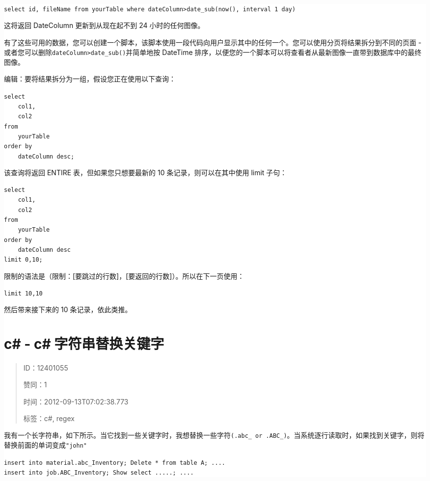 ```
select id, fileName from yourTable where dateColumn>date_sub(now(), interval 1 day) 
```

这将返回 DateColumn 更新到从现在起不到 24 小时的任何图像。

有了这些可用的数据，您可以创建一个脚本，该脚本使用一段代码向用户显示其中的任何一个。您可以使用分页将结果拆分到不同的页面 - 或者您可以删除`dateColumn>date_sub()`并简单地按 DateTime 排序，以便您的一个脚本可以将查看者从最新图像一直带到数据库中的最终图像。

编辑：要将结果拆分为一组，假设您正在使用以下查询：

```
select
    col1,
    col2
from
    yourTable
order by
    dateColumn desc; 
```

该查询将返回 ENTIRE 表，但如果您只想要最新的 10 条记录，则可以在其中使用 limit 子句：

```
select
    col1,
    col2
from
    yourTable
order by
    dateColumn desc
limit 0,10; 
```

限制的语法是（限制：[要跳过的行数]，[要返回的行数]）。所以在下一页使用：

```
limit 10,10 
```

然后带来接下来的 10 条记录，依此类推。

# c# - c# 字符串替换关键字

> ID：12401055
> 
> 赞同：1
> 
> 时间：2012-09-13T07:02:38.773
> 
> 标签：c#, regex

我有一个长字符串，如下所示。当它找到一些关键字时，我想替换一些字符`(.abc_ or .ABC_)`。当系统逐行读取时，如果找到关键字，则将替换前面的单词变成`"john"`

```
insert into material.abc_Inventory; Delete * from table A; ....   
insert into job.ABC_Inventory; Show select .....; .... 
```
